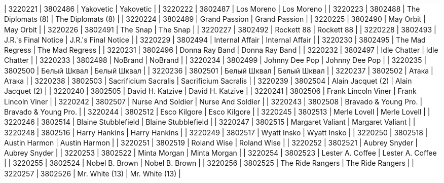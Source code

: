 | 3220221 | 3802486 | Yakovetic | Yakovetic |
| 3220222 | 3802487 | Los Moreno | Los Moreno |
| 3220223 | 3802488 | The Diplomats (8) | The Diplomats (8) |
| 3220224 | 3802489 | Grand Passion | Grand Passion |
| 3220225 | 3802490 | May Orbit | May Orbit |
| 3220226 | 3802491 | The Snap | The Snap |
| 3220227 | 3802492 | Rockett 88 | Rockett 88 |
| 3220228 | 3802493 | J.R.'s Final Notice | J.R.'s Final Notice |
| 3220229 | 3802494 | Internal Affair | Internal Affair |
| 3220230 | 3802495 | The Mad Regress | The Mad Regress |
| 3220231 | 3802496 | Donna Ray Band | Donna Ray Band |
| 3220232 | 3802497 | Idle Chatter | Idle Chatter |
| 3220233 | 3802498 | NoBrand | NoBrand |
| 3220234 | 3802499 | Johnny Dee Pop | Johnny Dee Pop |
| 3220235 | 3802500 | Белый  Шквал | Белый  Шквал |
| 3220236 | 3802501 | Белый Шквал | Белый Шквал |
| 3220237 | 3802502 | Атака | Атака |
| 3220238 | 3802503 | Sacrificium Sacralis | Sacrificium Sacralis |
| 3220239 | 3802504 | Alain Jacquet (2) | Alain Jacquet (2) |
| 3220240 | 3802505 | David H. Katzive | David H. Katzive |
| 3220241 | 3802506 | Frank Lincoln Viner | Frank Lincoln Viner |
| 3220242 | 3802507 | Nurse And Soldier | Nurse And Soldier |
| 3220243 | 3802508 | Bravado & Young Pro. | Bravado & Young Pro. |
| 3220244 | 3802512 | Esco Kilgore | Esco Kilgore |
| 3220245 | 3802513 | Merle Lovell | Merle Lovell |
| 3220246 | 3802514 | Blaine Stubblefield | Blaine Stubblefield |
| 3220247 | 3802515 | Margaret Valiant | Margaret Valiant |
| 3220248 | 3802516 | Harry Hankins | Harry Hankins |
| 3220249 | 3802517 | Wyatt Insko | Wyatt Insko |
| 3220250 | 3802518 | Austin Harmon | Austin Harmon |
| 3220251 | 3802519 | Roland Wise | Roland Wise |
| 3220252 | 3802521 | Aubrey Snyder | Aubrey Snyder |
| 3220253 | 3802522 | Minta Morgan | Minta Morgan |
| 3220254 | 3802523 | Lester A. Coffee | Lester A. Coffee |
| 3220255 | 3802524 | Nobel B. Brown | Nobel B. Brown |
| 3220256 | 3802525 | The Ride Rangers | The Ride Rangers |
| 3220257 | 3802526 | Mr. White (13) | Mr. White (13) |